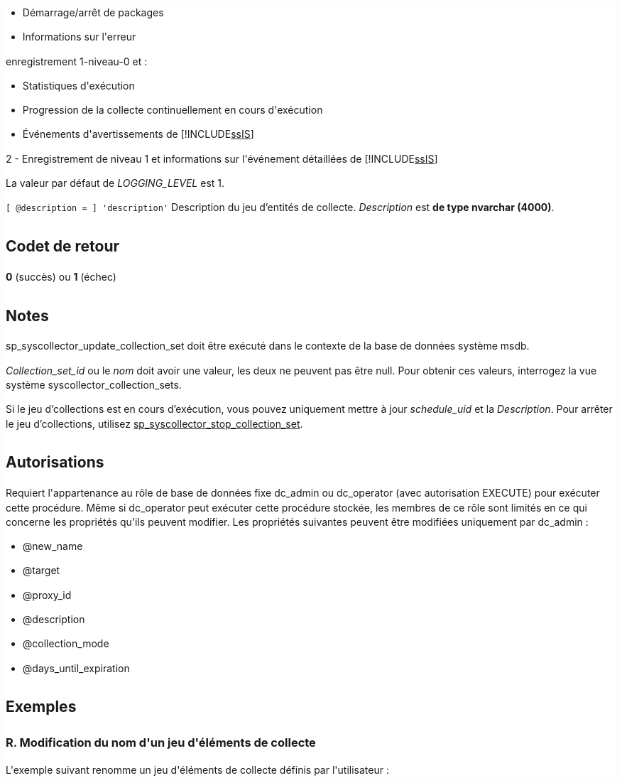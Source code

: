-   Démarrage/arrêt de packages  
  
-   Informations sur l'erreur  
  
 enregistrement 1-niveau-0 et :  
  
-   Statistiques d'exécution  
  
-   Progression de la collecte continuellement en cours d'exécution  
  
-   Événements d'avertissements de [!INCLUDE[ssIS](../../includes/ssis-md.md)]  
  
 2 - Enregistrement de niveau 1 et informations sur l'événement détaillées de [!INCLUDE[ssIS](../../includes/ssis-md.md)]  
  
 La valeur par défaut de *LOGGING_LEVEL* est 1.  
  
`[ @description = ] 'description'` Description du jeu d’entités de collecte. *Description* est **de type nvarchar (4000)**.  
  
## <a name="return-code-values"></a>Codet de retour  
 **0** (succès) ou **1** (échec)  
  
## <a name="remarks"></a>Notes  
 sp_syscollector_update_collection_set doit être exécuté dans le contexte de la base de données système msdb.  
  
 *Collection_set_id* ou le *nom* doit avoir une valeur, les deux ne peuvent pas être null. Pour obtenir ces valeurs, interrogez la vue système syscollector_collection_sets.  
  
 Si le jeu d’collections est en cours d’exécution, vous pouvez uniquement mettre à jour *schedule_uid* et la *Description*. Pour arrêter le jeu d’collections, utilisez [sp_syscollector_stop_collection_set](../../relational-databases/system-stored-procedures/sp-syscollector-stop-collection-set-transact-sql.md).  
  
## <a name="permissions"></a>Autorisations  
 Requiert l'appartenance au rôle de base de données fixe dc_admin ou dc_operator (avec autorisation EXECUTE) pour exécuter cette procédure. Même si dc_operator peut exécuter cette procédure stockée, les membres de ce rôle sont limités en ce qui concerne les propriétés qu'ils peuvent modifier. Les propriétés suivantes peuvent être modifiées uniquement par dc_admin :  
  
-   @new_name  
  
-   @target  
  
-   @proxy_id  
  
-   @description  
  
-   @collection_mode  
  
-   @days_until_expiration  
  
## <a name="examples"></a>Exemples  
  
### <a name="a-renaming-a-collection-set"></a>R. Modification du nom d'un jeu d'éléments de collecte  
 L'exemple suivant renomme un jeu d'éléments de collecte définis par l'utilisateur :  
  